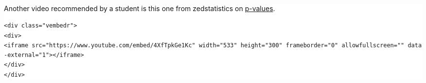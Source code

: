 
Another video recommended by a student is this one from zedstatistics on [p-values](https://www.youtube.com/watch?v=4XfTpkGe1Kc).


```{=html}
<div class="vembedr">
<div>
<iframe src="https://www.youtube.com/embed/4XfTpkGe1Kc" width="533" height="300" frameborder="0" allowfullscreen="" data-external="1"></iframe>
</div>
</div>
```

